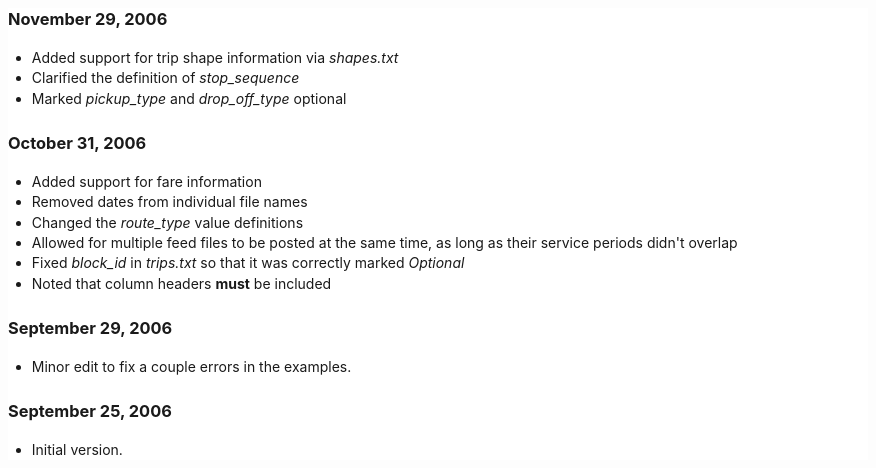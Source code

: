 ### November 29, 2006

-   Added support for trip shape information via *shapes.txt*
-   Clarified the definition of *stop\_sequence*
-   Marked *pickup\_type* and *drop\_off\_type* optional

### October 31, 2006

-   Added support for fare information
-   Removed dates from individual file names
-   Changed the *route\_type* value definitions
-   Allowed for multiple feed files to be posted at the same time, as long as
    their service periods didn't overlap
-   Fixed *block\_id* in *trips.txt* so that it was correctly marked *Optional*
-   Noted that column headers **must** be included

### September 29, 2006

-   Minor edit to fix a couple errors in the examples.

### September 25, 2006

-   Initial version.

